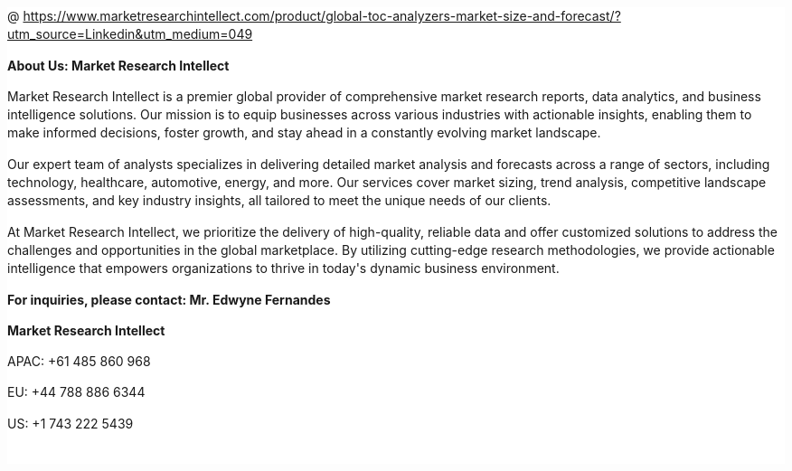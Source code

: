 @</strong>&nbsp;<a href="https://www.marketresearchintellect.com/product/global-toc-analyzers-market-size-and-forecast/?utm_source=Linkedin&utm_medium=049">https://www.marketresearchintellect.com/product/global-toc-analyzers-market-size-and-forecast/?utm_source=Linkedin&utm_medium=049</a></span></p><p><strong>About Us: Market Research Intellect</strong></p><p>Market Research Intellect is a premier global provider of comprehensive market research reports, data analytics, and business intelligence solutions. Our mission is to equip businesses across various industries with actionable insights, enabling them to make informed decisions, foster growth, and stay ahead in a constantly evolving market landscape.</p><p>Our expert team of analysts specializes in delivering detailed market analysis and forecasts across a range of sectors, including technology, healthcare, automotive, energy, and more. Our services cover market sizing, trend analysis, competitive landscape assessments, and key industry insights, all tailored to meet the unique needs of our clients.</p><p>At Market Research Intellect, we prioritize the delivery of high-quality, reliable data and offer customized solutions to address the challenges and opportunities in the global marketplace. By utilizing cutting-edge research methodologies, we provide actionable intelligence that empowers organizations to thrive in today's dynamic business environment.</p><p><strong>For inquiries, please contact: Mr. Edwyne Fernandes</strong></p><p><strong>Market Research Intellect</strong></p><p>APAC: +61 485 860 968</p><p>EU: +44 788 886 6344</p><p>US: +1 743 222 5439</p></div><div class="article-main__content" data-test-id="publishing-text-block">&nbsp;</div>
